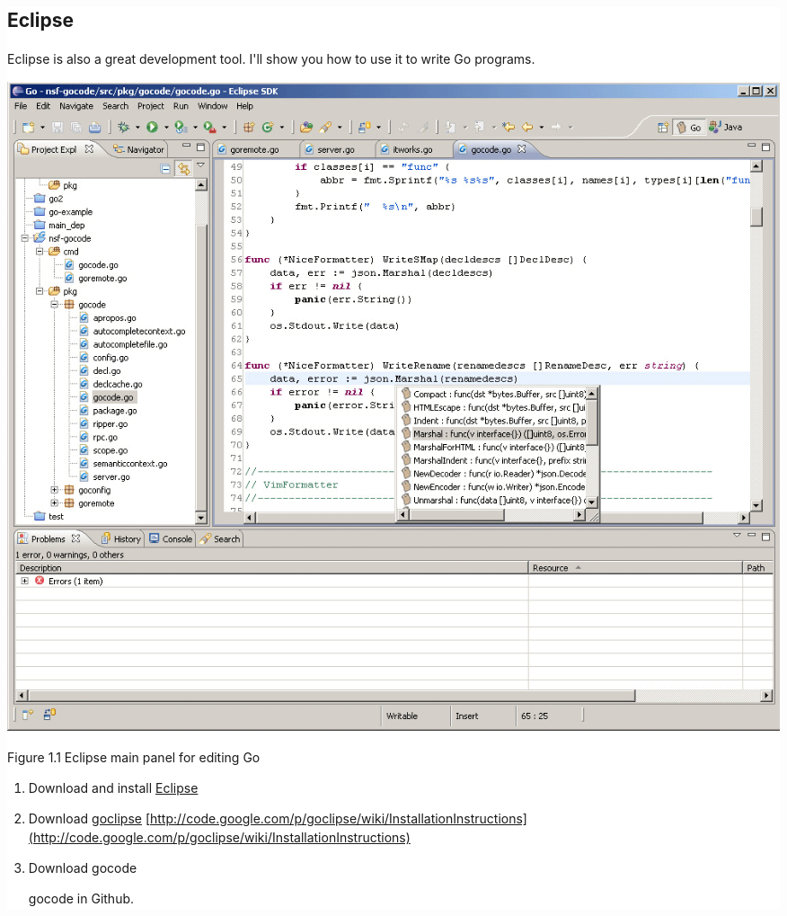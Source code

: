 ## Eclipse

Eclipse is also a great development tool. I'll show you how to use it to write Go programs.

![](images/1.4.eclipse1.png?raw=true)

Figure 1.1 Eclipse main panel for editing Go 

1. Download and install [Eclipse](http://www.eclipse.org/)
2. Download [goclipse](https://code.google.com/p/goclipse/)
	[http://code.google.com/p/goclipse/wiki/InstallationInstructions](http://code.google.com/p/goclipse/wiki/InstallationInstructions)
3. Download gocode

	gocode in Github.
	